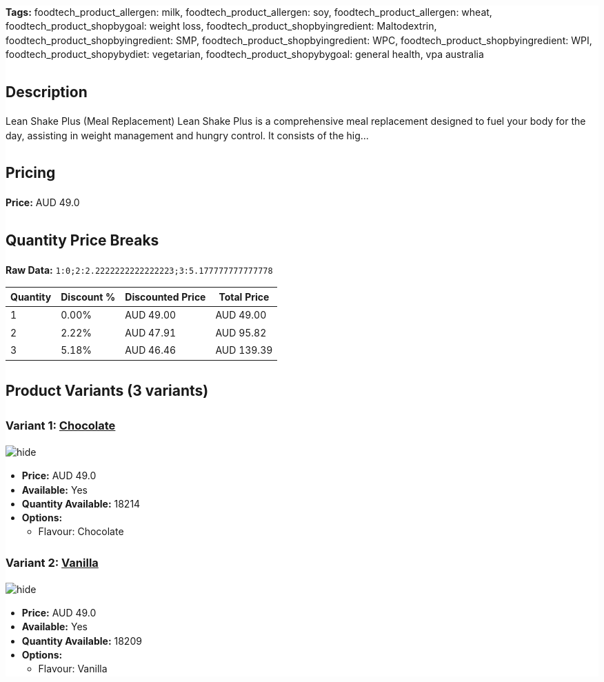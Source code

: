 **Tags:** foodtech_product_allergen: milk, foodtech_product_allergen: soy, foodtech_product_allergen: wheat, foodtech_product_shopbygoal: weight loss, foodtech_product_shopbyingredient: Maltodextrin, foodtech_product_shopbyingredient: SMP, foodtech_product_shopbyingredient: WPC, foodtech_product_shopbyingredient: WPI, foodtech_product_shopybydiet: vegetarian, foodtech_product_shopybygoal: general health, vpa australia

## Description

Lean Shake Plus (Meal Replacement) Lean Shake Plus is a comprehensive meal replacement designed to fuel your body for the day, assisting in weight management and hungry control. It consists of the hig...

## Pricing

**Price:** AUD 49.0

## Quantity Price Breaks

**Raw Data:** `1:0;2:2.2222222222222223;3:5.177777777777778`

| Quantity | Discount % | Discounted Price | Total Price |
|----------|------------|------------------|-------------|
| 1 | 0.00% | AUD 49.00 | AUD 49.00 |
| 2 | 2.22% | AUD 47.91 | AUD 95.82 |
| 3 | 5.18% | AUD 46.46 | AUD 139.39 |

## Product Variants (3 variants)

### Variant 1: [Chocolate](https://vpa-australia.myshopify.com/products/lean-shake-plus-meal-replacement)

![hide](https://cdn.shopify.com/s/files/1/0268/9279/5959/files/lean-shake-plus-chocolate.webp?v=1752556364)

- **Price:** AUD 49.0
- **Available:** Yes
- **Quantity Available:** 18214
- **Options:**
  - Flavour: Chocolate

### Variant 2: [Vanilla](https://vpa-australia.myshopify.com/products/lean-shake-plus-meal-replacement)

![hide](https://cdn.shopify.com/s/files/1/0268/9279/5959/files/vpa-lean-shake-vanilla-flavour-1kg.webp?v=1752556364)

- **Price:** AUD 49.0
- **Available:** Yes
- **Quantity Available:** 18209
- **Options:**
  - Flavour: Vanilla
